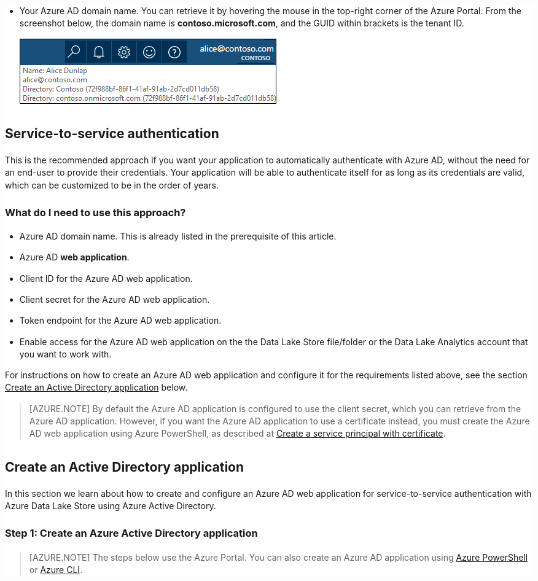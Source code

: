* Your Azure AD domain name. You can retrieve it by hovering the mouse in the top-right corner of the Azure Portal. From the screenshot below, the domain name is **contoso.microsoft.com**, and the GUID within brackets is the tenant ID. 

	![Get AAD domain](./media/data-lake-store-authenticate-using-active-directory/get-aad-domain.png)

## Service-to-service authentication

This is the recommended approach if you want your application to automatically authenticate with Azure AD, without the need for an end-user to provide their credentials. Your application will be able to authenticate itself for as long as its credentials are valid, which can be customized to be in the order of years.

### What do I need to use this approach?

* Azure AD domain name. This is already listed in the prerequisite of this article.

* Azure AD **web application**.

* Client ID for the Azure AD web application.

* Client secret for the Azure AD web application.

* Token endpoint for the Azure AD web application.

* Enable access for the Azure AD web application on the the Data Lake Store file/folder or the Data Lake Analytics account that you want to work with.

For instructions on how to create an Azure AD web application and configure it for the requirements listed above, see the section [Create an Active Directory application](#create-an-active-directory-application) below.

>[AZURE.NOTE] By default the Azure AD application is configured to use the client secret, which you can retrieve from the Azure AD application. However, if you want the Azure AD application to use a certificate instead, you must create the Azure AD web application using Azure PowerShell, as described at [Create a service principal with certificate](../resource-group-authenticate-service-principal.md#create-service-principal-with-certificate).

## Create an Active Directory application

In this section we learn about how to create and configure an Azure AD web application for service-to-service authentication with Azure Data Lake Store using Azure Active Directory. 


### Step 1: Create an Azure Active Directory application

>[AZURE.NOTE] The steps below use the Azure Portal. You can also create an Azure AD application using [Azure PowerShell](../resource-group-authenticate-service-principal.md) or [Azure CLI](../resource-group-authenticate-service-principal-cli.md).
